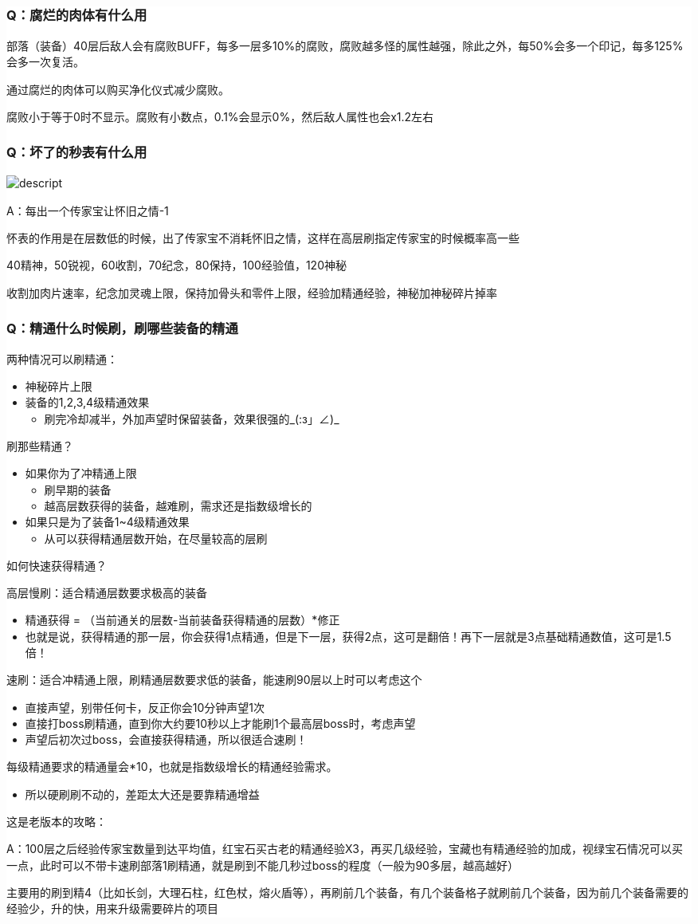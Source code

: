 ### Q：腐烂的肉体有什么用

部落（装备）40层后敌人会有腐败BUFF，每多一层多10%的腐败，腐败越多怪的属性越强，除此之外，每50%会多一个印记，每多125%会多一次复活。

通过腐烂的肉体可以购买净化仪式减少腐败。

腐败小于等于0时不显示。腐败有小数点，0.1%会显示0%，然后敌人属性也会x1.2左右

### Q：坏了的秒表有什么用

![descript](api/attachments/tfnGthMxrAvG/image/image.png)

A：每出一个传家宝让怀旧之情-1

怀表的作用是在层数低的时候，出了传家宝不消耗怀旧之情，这样在高层刷指定传家宝的时候概率高一些

40精神，50锐视，60收割，70纪念，80保持，100经验值，120神秘

收割加肉片速率，纪念加灵魂上限，保持加骨头和零件上限，经验加精通经验，神秘加神秘碎片掉率             

### Q：精通什么时候刷，刷哪些装备的精通

两种情况可以刷精通：

*   神秘碎片上限
*   装备的1,2,3,4级精通效果
    *   刷完冷却减半，外加声望时保留装备，效果很强的\_(:з」∠)\_

刷那些精通？

*   如果你为了冲精通上限
    *   刷早期的装备
    *   越高层数获得的装备，越难刷，需求还是指数级增长的
*   如果只是为了装备1~4级精通效果
    *   从可以获得精通层数开始，在尽量较高的层刷

如何快速获得精通？

高层慢刷：适合精通层数要求极高的装备

*   精通获得 = （当前通关的层数-当前装备获得精通的层数）\*修正
*   也就是说，获得精通的那一层，你会获得1点精通，但是下一层，获得2点，这可是翻倍！再下一层就是3点基础精通数值，这可是1.5倍！

速刷：适合冲精通上限，刷精通层数要求低的装备，能速刷90层以上时可以考虑这个

*   直接声望，别带任何卡，反正你会10分钟声望1次
*   直接打boss刷精通，直到你大约要10秒以上才能刷1个最高层boss时，考虑声望
*   声望后初次过boss，会直接获得精通，所以很适合速刷！

每级精通要求的精通量会\*10，也就是指数级增长的精通经验需求。

*   所以硬刷刷不动的，差距太大还是要靠精通增益

这是老版本的攻略：

A：100层之后经验传家宝数量到达平均值，红宝石买古老的精通经验X3，再买几级经验，宝藏也有精通经验的加成，视绿宝石情况可以买一点，此时可以不带卡速刷部落1刷精通，就是刷到不能几秒过boss的程度（一般为90多层，越高越好）

主要用的刷到精4（比如长剑，大理石柱，红色杖，熔火盾等），再刷前几个装备，有几个装备格子就刷前几个装备，因为前几个装备需要的经验少，升的快，用来升级需要碎片的项目
